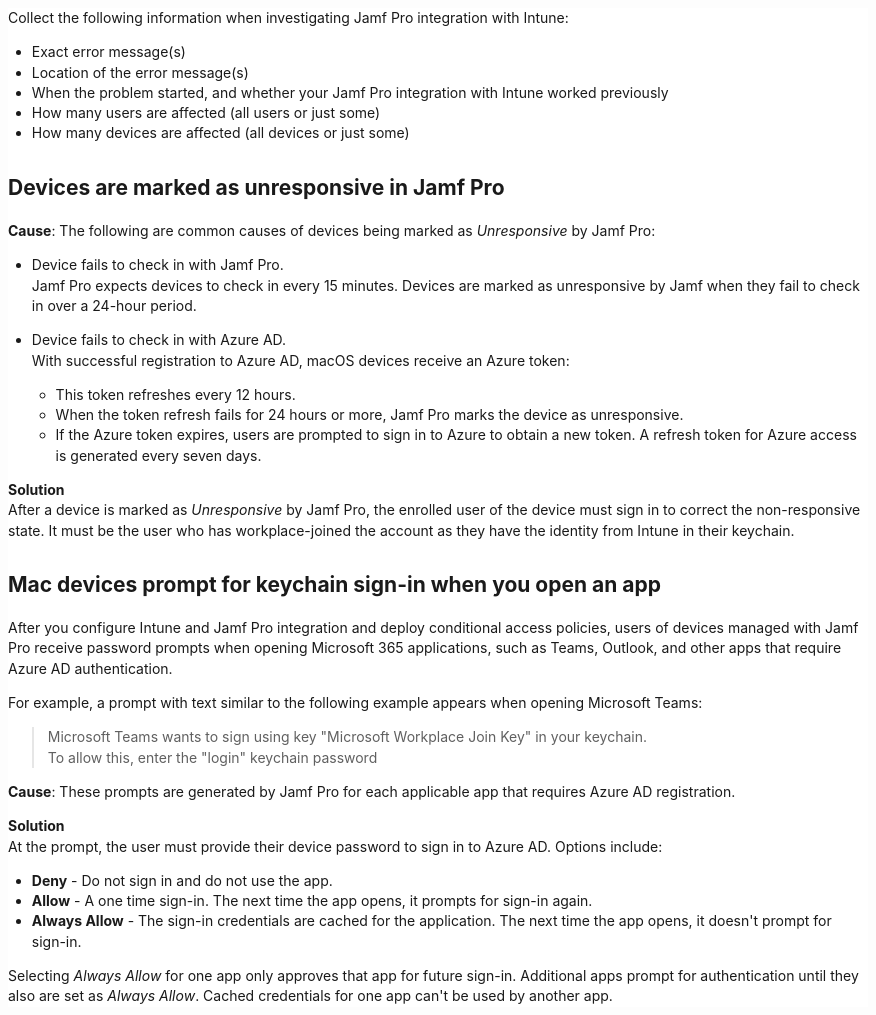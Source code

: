 Collect the following information when investigating Jamf Pro integration with Intune:

- Exact error message(s)
- Location of the error message(s)
- When the problem started, and whether your Jamf Pro integration with Intune worked previously
- How many users are affected (all users or just some)
- How many devices are affected (all devices or just some)

## Devices are marked as unresponsive in Jamf Pro  

**Cause**: The following are common causes of devices being marked as *Unresponsive* by Jamf Pro:

- Device fails to check in with Jamf Pro.  
  Jamf Pro expects devices to check in every 15 minutes. Devices are marked as unresponsive by Jamf when they fail to check in over a 24-hour period.  

- Device fails to check in with Azure AD.  
  With successful registration to Azure AD, macOS devices receive an Azure token:
  - This token refreshes every 12 hours.
  - When the token refresh fails for 24 hours or more, Jamf Pro marks the device as unresponsive.  
  - If the Azure token expires, users are prompted to sign in to Azure to obtain a new token. A refresh token for Azure access is generated every seven days.

**Solution**  
After a device is marked as *Unresponsive* by Jamf Pro, the enrolled user of the device must sign in to correct the non-responsive state. It must be the user who has workplace-joined the account as they have the identity from Intune in their keychain.

## Mac devices prompt for keychain sign-in when you open an app  

After you configure Intune and Jamf Pro integration and deploy conditional access policies, users of devices managed with Jamf Pro receive password prompts when opening Microsoft 365 applications, such as Teams, Outlook, and other apps that require Azure AD authentication.

For example, a prompt with text similar to the following example appears when opening Microsoft Teams:

> Microsoft Teams wants to sign using key "Microsoft Workplace Join Key" in your keychain.  
> To allow this, enter the "login" keychain password

**Cause**: These prompts are generated by Jamf Pro for each applicable app that requires Azure AD registration.

**Solution**  
At the prompt, the user must provide their device password to sign in to Azure AD. Options include:

- **Deny** - Do not sign in and do not use the app.
- **Allow** -  A one time sign-in. The next time the app opens, it prompts for sign-in again.
- **Always Allow** - The sign-in credentials are cached for the application. The next time the app opens, it doesn't prompt for sign-in.  

Selecting *Always Allow* for one app only approves that app for future sign-in. Additional apps prompt for authentication until they also are set as *Always Allow*. Cached credentials for one app can't be used by another app.  
